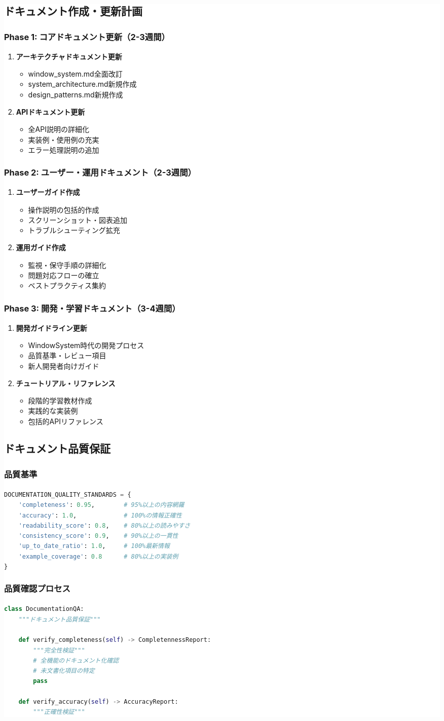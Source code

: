 
## ドキュメント作成・更新計画

### Phase 1: コアドキュメント更新（2-3週間）
1. **アーキテクチャドキュメント更新**
   - window_system.md全面改訂
   - system_architecture.md新規作成
   - design_patterns.md新規作成

2. **APIドキュメント更新**
   - 全API説明の詳細化
   - 実装例・使用例の充実
   - エラー処理説明の追加

### Phase 2: ユーザー・運用ドキュメント（2-3週間）
1. **ユーザーガイド作成**
   - 操作説明の包括的作成
   - スクリーンショット・図表追加
   - トラブルシューティング拡充

2. **運用ガイド作成**
   - 監視・保守手順の詳細化
   - 問題対応フローの確立
   - ベストプラクティス集約

### Phase 3: 開発・学習ドキュメント（3-4週間）
1. **開発ガイドライン更新**
   - WindowSystem時代の開発プロセス
   - 品質基準・レビュー項目
   - 新人開発者向けガイド

2. **チュートリアル・リファレンス**
   - 段階的学習教材作成
   - 実践的な実装例
   - 包括的APIリファレンス

## ドキュメント品質保証

### 品質基準
```python
DOCUMENTATION_QUALITY_STANDARDS = {
    'completeness': 0.95,        # 95%以上の内容網羅
    'accuracy': 1.0,             # 100%の情報正確性
    'readability_score': 0.8,    # 80%以上の読みやすさ
    'consistency_score': 0.9,    # 90%以上の一貫性
    'up_to_date_ratio': 1.0,     # 100%最新情報
    'example_coverage': 0.8      # 80%以上の実装例
}
```

### 品質確認プロセス
```python
class DocumentationQA:
    """ドキュメント品質保証"""
    
    def verify_completeness(self) -> CompletennessReport:
        """完全性検証"""
        # 全機能のドキュメント化確認
        # 未文書化項目の特定
        pass
    
    def verify_accuracy(self) -> AccuracyReport:
        """正確性検証"""
```